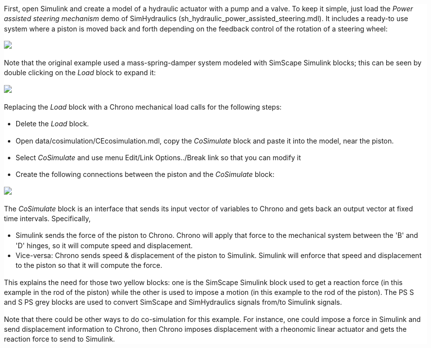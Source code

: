 First, open Simulink and create a model of a hydraulic actuator 
with a pump and a valve. To keep it simple, just load the 
*Power assisted steering mechanism* demo of SimHydraulics 
(sh_hydraulic_power_assisted_steering.mdl). It includes a 
ready-to use system where a piston is moved 
back and forth depending on the feedback control of the rotation 
of a steering wheel:

![](http://projectchrono.org/assets/manual/Tutorial_cosim_hydraulics_04.png)

Note that the original example used a mass-spring-damper 
system modeled with SimScape Simulink blocks; this can be seen
by double clicking on the _Load_ block to expand it:

![](http://projectchrono.org/assets/manual/Tutorial_cosim_hydraulics_05.png)


Replacing the _Load_ block with a Chrono mechanical load calls for the following steps:

- Delete the _Load_ block.

- Open data/cosimulation/CEcosimulation.mdl, 
  copy the _CoSimulate_ block and paste it into the model, near 
  the piston.

* Select _CoSimulate_ and use menu Edit/Link Options../Break link 
  so that you can modify it

* Create the following connections between the piston and the _CoSimulate_ 
  block:

![](http://projectchrono.org/assets/manual/Tutorial_cosim_hydraulics_06.png)


The _CoSimulate_ block is an interface that 
sends its input vector of variables to Chrono and gets 
back an output vector at fixed time intervals. Specifically,
- Simulink sends the force of the piston to Chrono. 
  Chrono will apply that force to the mechanical system
  between the 'B' and 'D' hinges, so it will compute speed and displacement.
- Vice-versa: Chrono sends speed & displacement of the piston 
  to Simulink. Simulink will enforce that speed and displacement to the piston
  so that it will compute the force.

This explains the need for those two yellow blocks: one is 
the SimScape Simulink block used to get a reaction force 
(in this example in the rod of the piston) while the other is used to 
impose a motion (in this example to the rod of the piston).
The PS S and S PS grey blocks are used to convert SimScape 
and SimHydraulics signals from/to Simulink signals.

<div class="ce-info">
Note that there could be other ways to do co-simulation for 
this example. For instance, one could impose a force in Simulink and send displacement information
to Chrono, then Chrono imposes displacement with 
a rheonomic linear actuator and gets the reaction force to send to Simulink. 
</div>

